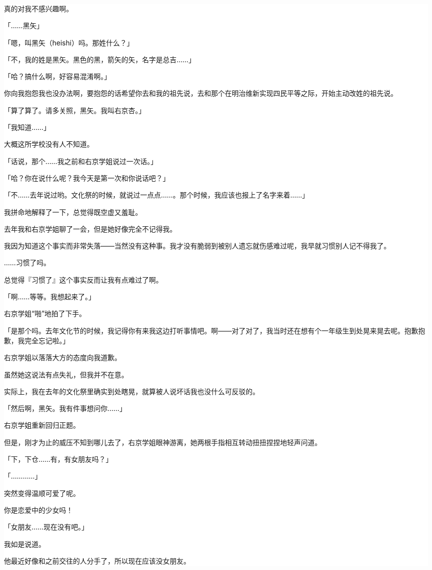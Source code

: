 真的对我不感兴趣啊。

「……黑矢」

「嗯，叫黑矢（heishi）吗。那姓什么？」

「不，我的姓是黑矢。黑色的黑，箭矢的矢，名字是总吉……」

「哈？搞什么啊，好容易混淆啊。」

你向我抱怨我也没办法啊，要抱怨的话希望你去和我的祖先说，去和那个在明治维新实现四民平等之际，开始主动改姓的祖先说。

「算了算了。请多关照，黑矢。我叫右京杏。」

「我知道……」

大概这所学校没有人不知道。

「话说，那个……我之前和右京学姐说过一次话。」

「哈？你在说什么呢？我今天是第一次和你说话吧？」

「不……去年说过哟。文化祭的时候，就说过一点点……。那个时候，我应该也报上了名字来着……」

我拼命地解释了一下，总觉得既空虚又羞耻。

去年我和右京学姐聊了一会，但是她好像完全不记得我。

我因为知道这个事实而非常失落——当然没有这种事。我才没有脆弱到被别人遗忘就伤感难过呢，我早就习惯别人记不得我了。

……习惯了吗。

总觉得『习惯了』这个事实反而让我有点难过了啊。

「啊……等等。我想起来了。」

右京学姐“啪”地拍了下手。

「是那个吗。去年文化节的时候，我记得你有来我这边打听事情吧。啊――对了对了，我当时还在想有个一年级生到处晃来晃去呢。抱歉抱歉，我完全忘记啦。」

右京学姐以落落大方的态度向我道歉。

虽然她这说法有点失礼，但我并不在意。

实际上，我在去年的文化祭里确实到处瞎晃，就算被人说坏话我也没什么可反驳的。

「然后啊，黑矢。我有件事想问你……」

右京学姐重新回归正题。

但是，刚才为止的威压不知到哪儿去了，右京学姐眼神游离，她两根手指相互转动扭扭捏捏地轻声问道。

「下，下仓……有，有女朋友吗？」

「…………」

突然变得温顺可爱了呢。

你是恋爱中的少女吗！

「女朋友……现在没有吧。」

我如是说道。

他最近好像和之前交往的人分手了，所以现在应该没女朋友。
